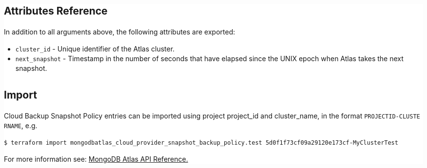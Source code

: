
## Attributes Reference

In addition to all arguments above, the following attributes are exported:

* `cluster_id` - Unique identifier of the Atlas cluster.
* `next_snapshot` - Timestamp in the number of seconds that have elapsed since the UNIX epoch when Atlas takes the next snapshot.

## Import

Cloud Backup Snapshot Policy entries can be imported using project project_id and cluster_name, in the format `PROJECTID-CLUSTERNAME`, e.g.

```
$ terraform import mongodbatlas_cloud_provider_snapshot_backup_policy.test 5d0f1f73cf09a29120e173cf-MyClusterTest
```

For more information see: [MongoDB Atlas API Reference.](https://docs.atlas.mongodb.com/reference/api/cloud-backup/schedule/modify-one-schedule/)